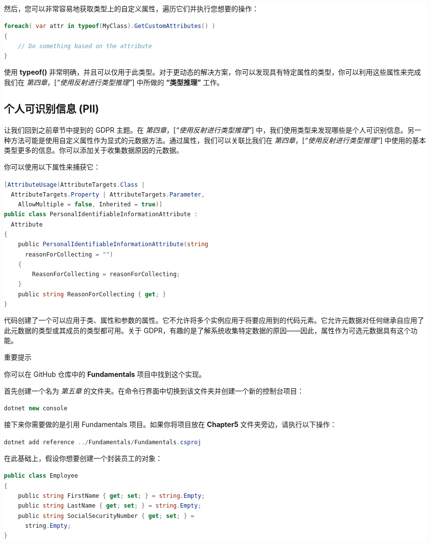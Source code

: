 然后，您可以非常容易地获取类型上的自定义属性，遍历它们并执行您想要的操作：

```cs
foreach( var attr in typeof(MyClass).GetCustomAttributes() )
{
    // Do something based on the attribute
}
```

使用 **typeof()** 非常明确，并且可以仅用于此类型。对于更动态的解决方案，你可以发现具有特定属性的类型，你可以利用这些属性来完成我们在 *第四章*，[*“使用反射进行类型推理”*] 中所做的 **“类型推理”** 工作。

## 个人可识别信息 (PII)

让我们回到之前章节中提到的 GDPR 主题。在 *第四章*，[*“使用反射进行类型推理”*] 中，我们使用类型来发现哪些是个人可识别信息。另一种方法可能是使用自定义属性作为显式的元数据方法。通过属性，我们可以关联比我们在 *第四章*，[*“使用反射进行类型推理”*] 中使用的基本类型更多的信息。你可以添加关于收集数据原因的元数据。

你可以使用以下属性来捕获它：

```cs
[AttributeUsage(AttributeTargets.Class |
  AttributeTargets.Property | AttributeTargets.Parameter,
    AllowMultiple = false, Inherited = true)]
public class PersonalIdentifiableInformationAttribute :
  Attribute
{
    public PersonalIdentifiableInformationAttribute(string
      reasonForCollecting = "")
    {
        ReasonForCollecting = reasonForCollecting;
    }
    public string ReasonForCollecting { get; }
}
```

代码创建了一个可以应用于类、属性和参数的属性。它不允许将多个实例应用于将要应用到的代码元素。它允许元数据对任何继承自应用了此元数据的类型或其成员的类型都可用。关于 GDPR，有趣的是了解系统收集特定数据的原因——因此，属性作为可选元数据具有这个功能。

重要提示

你可以在 GitHub 仓库中的 **Fundamentals** 项目中找到这个实现。

首先创建一个名为 *第五章* 的文件夹。在命令行界面中切换到该文件夹并创建一个新的控制台项目：

```cs
dotnet new console
```

接下来你需要做的是引用 Fundamentals 项目。如果你将项目放在 **Chapter5** 文件夹旁边，请执行以下操作：

```cs
dotnet add reference ../Fundamentals/Fundamentals.csproj
```

在此基础上，假设你想要创建一个封装员工的对象：

```cs
public class Employee
{
    public string FirstName { get; set; } = string.Empty;
    public string LastName { get; set; } = string.Empty;
    public string SocialSecurityNumber { get; set; } =
      string.Empty;
}
```
